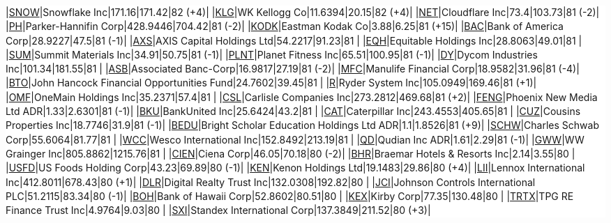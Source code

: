 |[SNOW](https://finance.yahoo.com/quote/SNOW/)|Snowflake Inc|171.16|171.42|82 (+4)|
|[KLG](https://finance.yahoo.com/quote/KLG/)|WK Kellogg Co|11.6394|20.15|82 (+4)|
|[NET](https://finance.yahoo.com/quote/NET/)|Cloudflare Inc|73.4|103.73|81 (-2)|
|[PH](https://finance.yahoo.com/quote/PH/)|Parker-Hannifin Corp|428.9446|704.42|81 (-2)|
|[KODK](https://finance.yahoo.com/quote/KODK/)|Eastman Kodak Co|3.88|6.25|81 (+15)|
|[BAC](https://finance.yahoo.com/quote/BAC/)|Bank of America Corp|28.9227|47.5|81 (-1)|
|[AXS](https://finance.yahoo.com/quote/AXS/)|AXIS Capital Holdings Ltd|54.2217|91.23|81 |
|[EQH](https://finance.yahoo.com/quote/EQH/)|Equitable Holdings Inc|28.8063|49.01|81 |
|[SUM](https://finance.yahoo.com/quote/SUM/)|Summit Materials Inc|34.91|50.75|81 (-1)|
|[PLNT](https://finance.yahoo.com/quote/PLNT/)|Planet Fitness Inc|65.51|100.95|81 (-1)|
|[DY](https://finance.yahoo.com/quote/DY/)|Dycom Industries Inc|101.34|181.55|81 |
|[ASB](https://finance.yahoo.com/quote/ASB/)|Associated Banc-Corp|16.9817|27.19|81 (-2)|
|[MFC](https://finance.yahoo.com/quote/MFC/)|Manulife Financial Corp|18.9582|31.96|81 (-4)|
|[BTO](https://finance.yahoo.com/quote/BTO/)|John Hancock Financial Opportunities Fund|24.7602|39.45|81 |
|[R](https://finance.yahoo.com/quote/R/)|Ryder System Inc|105.0949|169.46|81 (+1)|
|[OMF](https://finance.yahoo.com/quote/OMF/)|OneMain Holdings Inc|35.2371|57.4|81 |
|[CSL](https://finance.yahoo.com/quote/CSL/)|Carlisle Companies Inc|273.2812|469.68|81 (+2)|
|[FENG](https://finance.yahoo.com/quote/FENG/)|Phoenix New Media Ltd ADR|1.33|2.6301|81 (-1)|
|[BKU](https://finance.yahoo.com/quote/BKU/)|BankUnited Inc|25.6424|43.2|81 |
|[CAT](https://finance.yahoo.com/quote/CAT/)|Caterpillar Inc|243.4553|405.65|81 |
|[CUZ](https://finance.yahoo.com/quote/CUZ/)|Cousins Properties Inc|18.7746|31.9|81 (-1)|
|[BEDU](https://finance.yahoo.com/quote/BEDU/)|Bright Scholar Education Holdings Ltd ADR|1.1|1.8526|81 (+9)|
|[SCHW](https://finance.yahoo.com/quote/SCHW/)|Charles Schwab Corp|55.6064|81.77|81 |
|[WCC](https://finance.yahoo.com/quote/WCC/)|Wesco International Inc|152.8492|213.19|81 |
|[QD](https://finance.yahoo.com/quote/QD/)|Qudian Inc ADR|1.61|2.29|81 (-1)|
|[GWW](https://finance.yahoo.com/quote/GWW/)|WW Grainger Inc|805.8862|1215.76|81 |
|[CIEN](https://finance.yahoo.com/quote/CIEN/)|Ciena Corp|46.05|70.18|80 (-2)|
|[BHR](https://finance.yahoo.com/quote/BHR/)|Braemar Hotels & Resorts Inc|2.14|3.55|80 |
|[USFD](https://finance.yahoo.com/quote/USFD/)|US Foods Holding Corp|43.23|69.89|80 (-1)|
|[KEN](https://finance.yahoo.com/quote/KEN/)|Kenon Holdings Ltd|19.1483|29.86|80 (+4)|
|[LII](https://finance.yahoo.com/quote/LII/)|Lennox International Inc|412.8011|678.43|80 (+1)|
|[DLR](https://finance.yahoo.com/quote/DLR/)|Digital Realty Trust Inc|132.0308|192.82|80 |
|[JCI](https://finance.yahoo.com/quote/JCI/)|Johnson Controls International PLC|51.2115|83.34|80 (-1)|
|[BOH](https://finance.yahoo.com/quote/BOH/)|Bank of Hawaii Corp|52.8602|80.51|80 |
|[KEX](https://finance.yahoo.com/quote/KEX/)|Kirby Corp|77.35|130.48|80 |
|[TRTX](https://finance.yahoo.com/quote/TRTX/)|TPG RE Finance Trust Inc|4.9764|9.03|80 |
|[SXI](https://finance.yahoo.com/quote/SXI/)|Standex International Corp|137.3849|211.52|80 (+3)|
